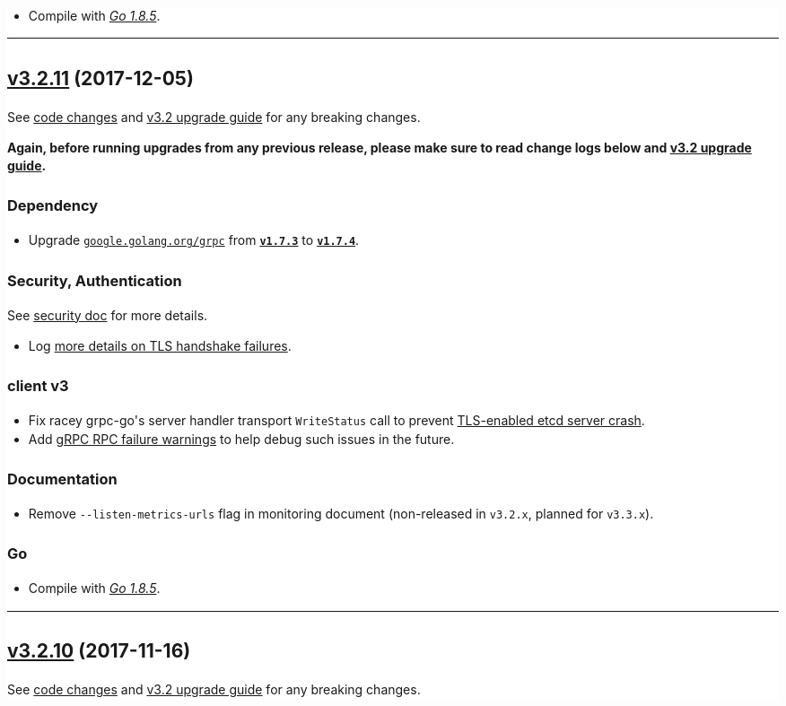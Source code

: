 - Compile with [*Go 1.8.5*](https://golang.org/doc/devel/release.html#go1.8).


<hr>


## [v3.2.11](https://github.com/etcd-io/etcd/releases/tag/v3.2.11) (2017-12-05)

See [code changes](https://github.com/etcd-io/etcd/compare/v3.2.10...v3.2.11) and [v3.2 upgrade guide](https://github.com/etcd-io/etcd/blob/master/Documentation/upgrades/upgrade_3_2.md) for any breaking changes.

**Again, before running upgrades from any previous release, please make sure to read change logs below and [v3.2 upgrade guide](https://github.com/etcd-io/etcd/blob/master/Documentation/upgrades/upgrade_3_2.md).**

### Dependency

- Upgrade [`google.golang.org/grpc`](https://github.com/grpc/grpc-go/releases/tag) from [**`v1.7.3`**](https://github.com/grpc/grpc-go/releases/tag/v1.7.3) to [**`v1.7.4`**](https://github.com/grpc/grpc-go/releases/tag/v1.7.4).

### Security, Authentication

See [security doc](https://github.com/etcd-io/etcd/blob/master/Documentation/op-guide/security.md) for more details.

- Log [more details on TLS handshake failures](https://github.com/etcd-io/etcd/pull/8952/files).

### client v3

- Fix racey grpc-go's server handler transport `WriteStatus` call to prevent [TLS-enabled etcd server crash](https://github.com/etcd-io/etcd/issues/8904).
- Add [gRPC RPC failure warnings](https://github.com/etcd-io/etcd/pull/8939) to help debug such issues in the future.

### Documentation

- Remove `--listen-metrics-urls` flag in monitoring document (non-released in `v3.2.x`, planned for `v3.3.x`).

### Go

- Compile with [*Go 1.8.5*](https://golang.org/doc/devel/release.html#go1.8).


<hr>


## [v3.2.10](https://github.com/etcd-io/etcd/releases/tag/v3.2.10) (2017-11-16)

See [code changes](https://github.com/etcd-io/etcd/compare/v3.2.9...v3.2.10) and [v3.2 upgrade guide](https://github.com/etcd-io/etcd/blob/master/Documentation/upgrades/upgrade_3_2.md) for any breaking changes.
